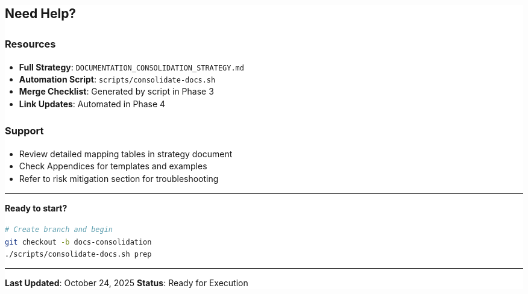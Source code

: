 
## Need Help?

### Resources

- **Full Strategy**: `DOCUMENTATION_CONSOLIDATION_STRATEGY.md`
- **Automation Script**: `scripts/consolidate-docs.sh`
- **Merge Checklist**: Generated by script in Phase 3
- **Link Updates**: Automated in Phase 4

### Support

- Review detailed mapping tables in strategy document
- Check Appendices for templates and examples
- Refer to risk mitigation section for troubleshooting

---

**Ready to start?**

```bash
# Create branch and begin
git checkout -b docs-consolidation
./scripts/consolidate-docs.sh prep
```

---

**Last Updated**: October 24, 2025
**Status**: Ready for Execution
